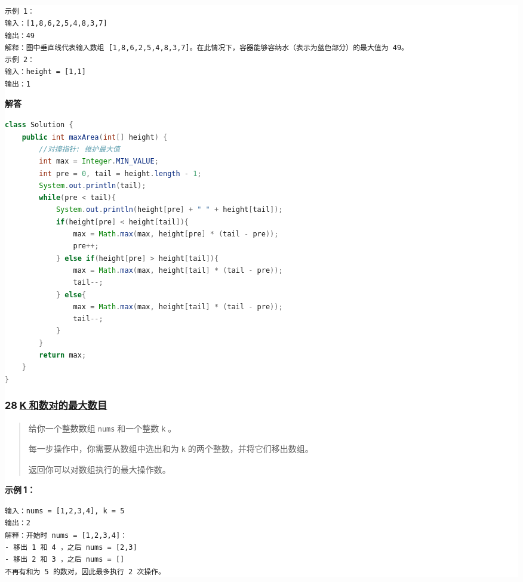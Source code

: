```
示例 1：
输入：[1,8,6,2,5,4,8,3,7]
输出：49 
解释：图中垂直线代表输入数组 [1,8,6,2,5,4,8,3,7]。在此情况下，容器能够容纳水（表示为蓝色部分）的最大值为 49。
示例 2：
输入：height = [1,1]
输出：1
```

**解答**

```java
class Solution {
    public int maxArea(int[] height) {
        //对撞指针: 维护最大值
        int max = Integer.MIN_VALUE;
        int pre = 0, tail = height.length - 1;
        System.out.println(tail);
        while(pre < tail){
            System.out.println(height[pre] + " " + height[tail]);
            if(height[pre] < height[tail]){
                max = Math.max(max, height[pre] * (tail - pre));
                pre++;
            } else if(height[pre] > height[tail]){
                max = Math.max(max, height[tail] * (tail - pre));
                tail--;
            } else{
                max = Math.max(max, height[tail] * (tail - pre));
                tail--;
            }
        }
        return max;
    }
}
```



### 28 [K 和数对的最大数目](https://leetcode.cn/problems/max-number-of-k-sum-pairs/)

> 给你一个整数数组 `nums` 和一个整数 `k` 。
>
> 每一步操作中，你需要从数组中选出和为 `k` 的两个整数，并将它们移出数组。
>
> 返回你可以对数组执行的最大操作数。

**示例 1：**

```
输入：nums = [1,2,3,4], k = 5
输出：2
解释：开始时 nums = [1,2,3,4]：
- 移出 1 和 4 ，之后 nums = [2,3]
- 移出 2 和 3 ，之后 nums = []
不再有和为 5 的数对，因此最多执行 2 次操作。
```
